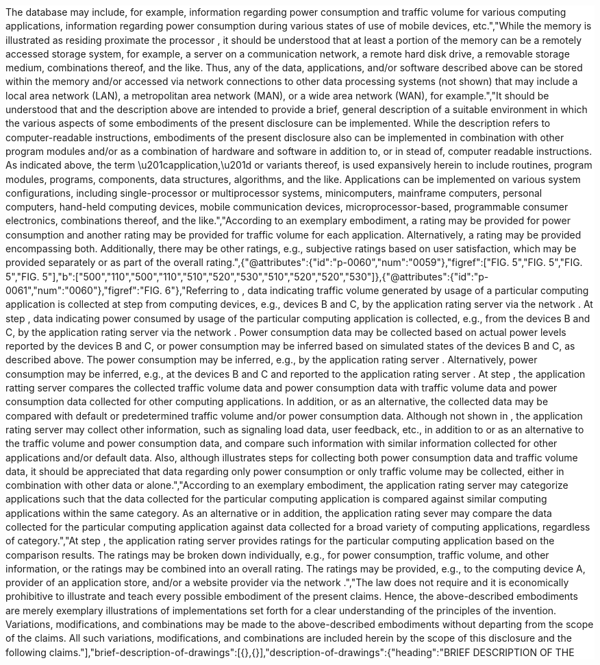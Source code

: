 The database  may include, for example, information regarding power consumption and traffic volume for various computing applications, information regarding power consumption during various states of use of mobile devices, etc.","While the memory  is illustrated as residing proximate the processor , it should be understood that at least a portion of the memory  can be a remotely accessed storage system, for example, a server on a communication network, a remote hard disk drive, a removable storage medium, combinations thereof, and the like. Thus, any of the data, applications, and\/or software described above can be stored within the memory  and\/or accessed via network connections to other data processing systems (not shown) that may include a local area network (LAN), a metropolitan area network (MAN), or a wide area network (WAN), for example.","It should be understood that  and the description above are intended to provide a brief, general description of a suitable environment in which the various aspects of some embodiments of the present disclosure can be implemented. While the description refers to computer-readable instructions, embodiments of the present disclosure also can be implemented in combination with other program modules and\/or as a combination of hardware and software in addition to, or in stead of, computer readable instructions. As indicated above, the term \u201capplication,\u201d or variants thereof, is used expansively herein to include routines, program modules, programs, components, data structures, algorithms, and the like. Applications can be implemented on various system configurations, including single-processor or multiprocessor systems, minicomputers, mainframe computers, personal computers, hand-held computing devices, mobile communication devices, microprocessor-based, programmable consumer electronics, combinations thereof, and the like.","According to an exemplary embodiment, a rating may be provided for power consumption and another rating may be provided for traffic volume for each application. Alternatively, a rating may be provided encompassing both. Additionally, there may be other ratings, e.g., subjective ratings based on user satisfaction, which may be provided separately or as part of the overall rating.",{"@attributes":{"id":"p-0060","num":"0059"},"figref":["FIG. 5","FIG. 5","FIG. 5","FIG. 5"],"b":["500","110","500","110","510","520","530","510","520","520","530"]},{"@attributes":{"id":"p-0061","num":"0060"},"figref":"FIG. 6"},"Referring to , data indicating traffic volume generated by usage of a particular computing application is collected at step  from computing devices, e.g., devices B and C, by the application rating server  via the network . At step , data indicating power consumed by usage of the particular computing application is collected, e.g., from the devices B and C, by the application rating server  via the network . Power consumption data may be collected based on actual power levels reported by the devices B and C, or power consumption may be inferred based on simulated states of the devices B and C, as described above. The power consumption may be inferred, e.g., by the application rating server . Alternatively, power consumption may be inferred, e.g., at the devices B and C and reported to the application rating server . At step , the application ratting server  compares the collected traffic volume data and power consumption data with traffic volume data and power consumption data collected for other computing applications. In addition, or as an alternative, the collected data may be compared with default or predetermined traffic volume and\/or power consumption data. Although not shown in , the application rating server  may collect other information, such as signaling load data, user feedback, etc., in addition to or as an alternative to the traffic volume and power consumption data, and compare such information with similar information collected for other applications and\/or default data. Also, although  illustrates steps for collecting both power consumption data and traffic volume data, it should be appreciated that data regarding only power consumption or only traffic volume may be collected, either in combination with other data or alone.","According to an exemplary embodiment, the application rating server  may categorize applications such that the data collected for the particular computing application is compared against similar computing applications within the same category. As an alternative or in addition, the application rating sever  may compare the data collected for the particular computing application against data collected for a broad variety of computing applications, regardless of category.","At step , the application rating server  provides ratings for the particular computing application based on the comparison results. The ratings may be broken down individually, e.g., for power consumption, traffic volume, and other information, or the ratings may be combined into an overall rating. The ratings may be provided, e.g., to the computing device A, provider of an application store, and\/or a website provider via the network .","The law does not require and it is economically prohibitive to illustrate and teach every possible embodiment of the present claims. Hence, the above-described embodiments are merely exemplary illustrations of implementations set forth for a clear understanding of the principles of the invention. Variations, modifications, and combinations may be made to the above-described embodiments without departing from the scope of the claims. All such variations, modifications, and combinations are included herein by the scope of this disclosure and the following claims."],"brief-description-of-drawings":[{},{}],"description-of-drawings":{"heading":"BRIEF DESCRIPTION OF THE